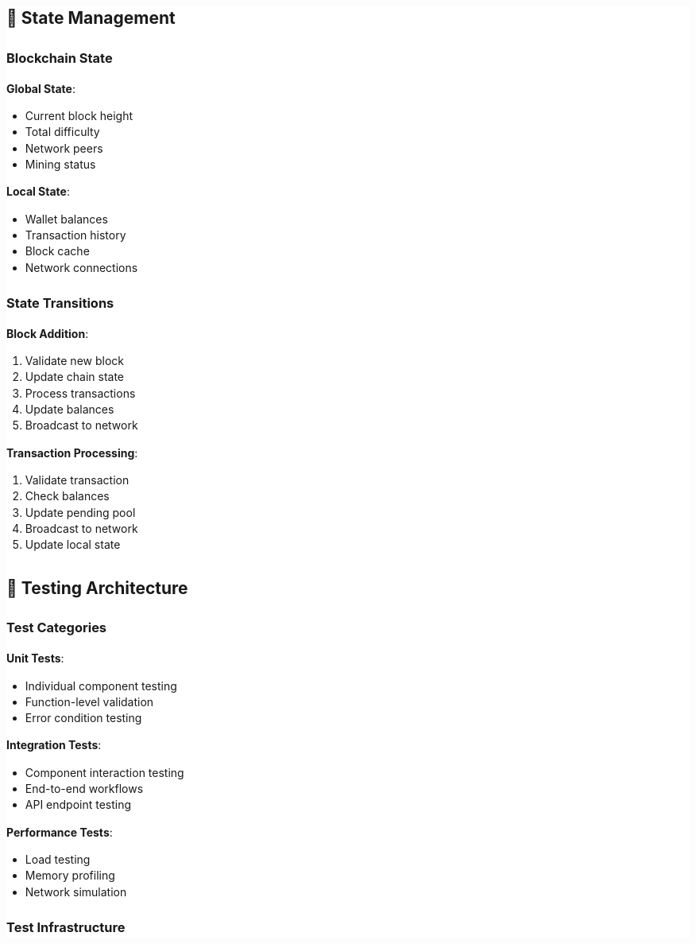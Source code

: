 ## 🔄 State Management

### Blockchain State

**Global State**:
- Current block height
- Total difficulty
- Network peers
- Mining status

**Local State**:
- Wallet balances
- Transaction history
- Block cache
- Network connections

### State Transitions

**Block Addition**:
1. Validate new block
2. Update chain state
3. Process transactions
4. Update balances
5. Broadcast to network

**Transaction Processing**:
1. Validate transaction
2. Check balances
3. Update pending pool
4. Broadcast to network
5. Update local state

## 🧪 Testing Architecture

### Test Categories

**Unit Tests**:
- Individual component testing
- Function-level validation
- Error condition testing

**Integration Tests**:
- Component interaction testing
- End-to-end workflows
- API endpoint testing

**Performance Tests**:
- Load testing
- Memory profiling
- Network simulation

### Test Infrastructure
